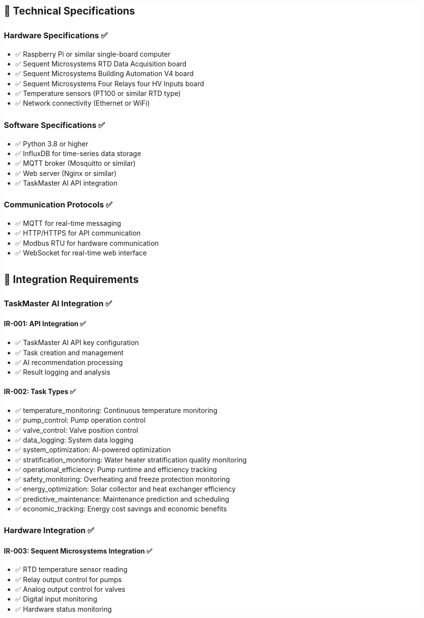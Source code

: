## 🔧 **Technical Specifications**

### **Hardware Specifications** ✅
- ✅ Raspberry Pi or similar single-board computer
- ✅ Sequent Microsystems RTD Data Acquisition board
- ✅ Sequent Microsystems Building Automation V4 board
- ✅ Sequent Microsystems Four Relays four HV Inputs board
- ✅ Temperature sensors (PT100 or similar RTD type)
- ✅ Network connectivity (Ethernet or WiFi)

### **Software Specifications** ✅
- ✅ Python 3.8 or higher
- ✅ InfluxDB for time-series data storage
- ✅ MQTT broker (Mosquitto or similar)
- ✅ Web server (Nginx or similar)
- ✅ TaskMaster AI API integration

### **Communication Protocols** ✅
- ✅ MQTT for real-time messaging
- ✅ HTTP/HTTPS for API communication
- ✅ Modbus RTU for hardware communication
- ✅ WebSocket for real-time web interface

## 🔗 **Integration Requirements**

### **TaskMaster AI Integration** ✅

#### **IR-001: API Integration** ✅
- ✅ TaskMaster AI API key configuration
- ✅ Task creation and management
- ✅ AI recommendation processing
- ✅ Result logging and analysis

#### **IR-002: Task Types** ✅
- ✅ temperature_monitoring: Continuous temperature monitoring
- ✅ pump_control: Pump operation control
- ✅ valve_control: Valve position control
- ✅ data_logging: System data logging
- ✅ system_optimization: AI-powered optimization
- ✅ stratification_monitoring: Water heater stratification quality monitoring
- ✅ operational_efficiency: Pump runtime and efficiency tracking
- ✅ safety_monitoring: Overheating and freeze protection monitoring
- ✅ energy_optimization: Solar collector and heat exchanger efficiency
- ✅ predictive_maintenance: Maintenance prediction and scheduling
- ✅ economic_tracking: Energy cost savings and economic benefits

### **Hardware Integration** ✅

#### **IR-003: Sequent Microsystems Integration** ✅
- ✅ RTD temperature sensor reading
- ✅ Relay output control for pumps
- ✅ Analog output control for valves
- ✅ Digital input monitoring
- ✅ Hardware status monitoring
